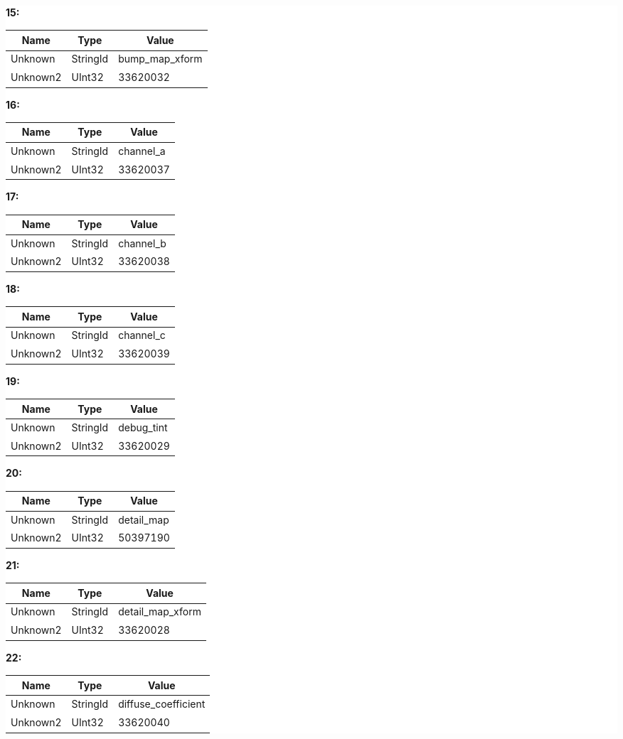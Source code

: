 
**15:**

Name	| Type	| Value
---	|---	|---	|
Unknown	|StringId	|bump_map_xform
Unknown2	|UInt32	|33620032


**16:**

Name	| Type	| Value
---	|---	|---	|
Unknown	|StringId	|channel_a
Unknown2	|UInt32	|33620037


**17:**

Name	| Type	| Value
---	|---	|---	|
Unknown	|StringId	|channel_b
Unknown2	|UInt32	|33620038


**18:**

Name	| Type	| Value
---	|---	|---	|
Unknown	|StringId	|channel_c
Unknown2	|UInt32	|33620039


**19:**

Name	| Type	| Value
---	|---	|---	|
Unknown	|StringId	|debug_tint
Unknown2	|UInt32	|33620029


**20:**

Name	| Type	| Value
---	|---	|---	|
Unknown	|StringId	|detail_map
Unknown2	|UInt32	|50397190


**21:**

Name	| Type	| Value
---	|---	|---	|
Unknown	|StringId	|detail_map_xform
Unknown2	|UInt32	|33620028


**22:**

Name	| Type	| Value
---	|---	|---	|
Unknown	|StringId	|diffuse_coefficient
Unknown2	|UInt32	|33620040
